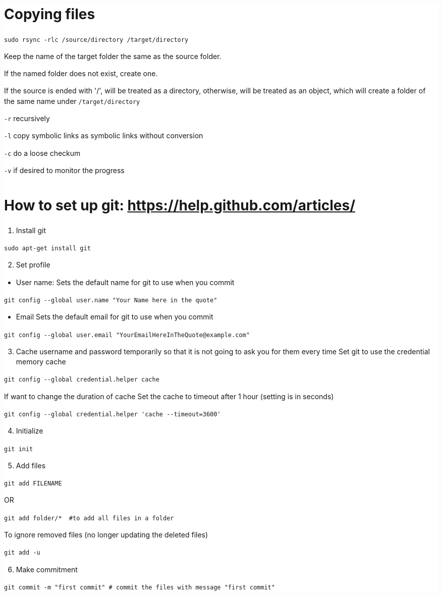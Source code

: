 # Copying files
```
sudo rsync -rlc /source/directory /target/directory
```

Keep the name of the target folder the same as the source folder.

If the named folder does not exist, create one.

If the source is ended with '/', will be treated as a directory, otherwise, will be treated as an object, which will create a folder of the same name under `/target/directory`

`-r` recursively

`-l` copy symbolic links as symbolic links without conversion

`-c` do a loose checkum

`-v` if desired to monitor the progress

# How to set up git: https://help.github.com/articles/
1. Install git
```
sudo apt-get install git
```
2. Set profile
  * User name:
  Sets the default name for git to use when you commit
  ```
  git config --global user.name "Your Name here in the quote"
  ```
  * Email
  Sets the default email for git to use when you commit
  ```
  git config --global user.email "YourEmailHereInTheQuote@example.com"
  ```
3. Cache username and password temporarily so that it is not going to ask you for them every time
  Set git to use the credential memory cache
```
git config --global credential.helper cache
```
  If want to change the duration of cache
  Set the cache to timeout after 1 hour (setting is in seconds)
  ```
  git config --global credential.helper 'cache --timeout=3600'
  ```

4. Initialize
```
git init
```
5. Add files
```
git add FILENAME
```
OR
```
git add folder/*  #to add all files in a folder
```
To ignore removed files (no longer updating the deleted files)
```
git add -u
```
6. Make commitment
```
git commit -m "first commit" # commit the files with message "first commit"
```
